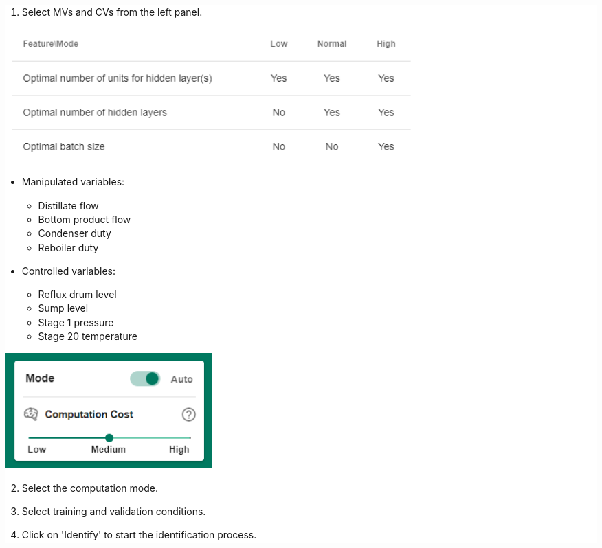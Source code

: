 1. Select MVs and CVs from the left panel.

<div class="item active">
  <div class="col-md-8 col-sm-8 col-xs-8">
    <img alt="..." class="pull-right" src="../_static/nn_help.png" width=70%></a>
  </div>
   <div class="col-md-4 col-sm-4 col-xs-4">
   <span class="pull-right">
   </div>

   - Manipulated variables:
     - Distillate flow
     - Bottom product flow
     - Condenser duty
     - Reboiler duty

   - Controlled variables:
     - Reflux drum level
     - Sump level
     - Stage 1 pressure
     - Stage 20 temperature

<div class="item active">
  <div class="col-md-8 col-sm-8 col-xs-8">
    <img alt="..." class="pull-right" src="../_static/nn_mode.png" width=35%></a>
  </div>
   <div class="col-md-4 col-sm-4 col-xs-4">
   <span class="pull-right">
   </div>


2. Select the computation mode.

3. Select training and validation conditions.

4. Click on 'Identify' to start the identification process.
